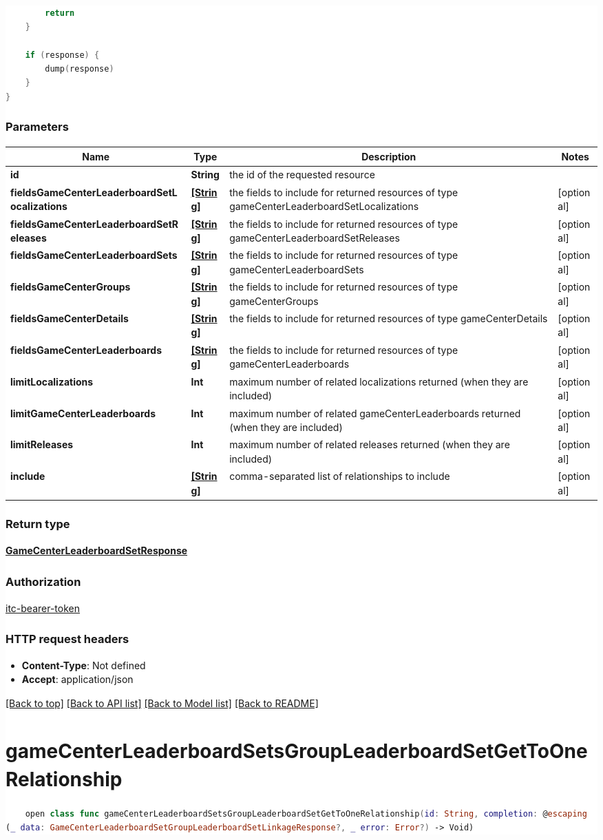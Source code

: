 ```swift
        return
    }

    if (response) {
        dump(response)
    }
}
```

### Parameters

Name | Type | Description  | Notes
------------- | ------------- | ------------- | -------------
 **id** | **String** | the id of the requested resource | 
 **fieldsGameCenterLeaderboardSetLocalizations** | [**[String]**](String.md) | the fields to include for returned resources of type gameCenterLeaderboardSetLocalizations | [optional] 
 **fieldsGameCenterLeaderboardSetReleases** | [**[String]**](String.md) | the fields to include for returned resources of type gameCenterLeaderboardSetReleases | [optional] 
 **fieldsGameCenterLeaderboardSets** | [**[String]**](String.md) | the fields to include for returned resources of type gameCenterLeaderboardSets | [optional] 
 **fieldsGameCenterGroups** | [**[String]**](String.md) | the fields to include for returned resources of type gameCenterGroups | [optional] 
 **fieldsGameCenterDetails** | [**[String]**](String.md) | the fields to include for returned resources of type gameCenterDetails | [optional] 
 **fieldsGameCenterLeaderboards** | [**[String]**](String.md) | the fields to include for returned resources of type gameCenterLeaderboards | [optional] 
 **limitLocalizations** | **Int** | maximum number of related localizations returned (when they are included) | [optional] 
 **limitGameCenterLeaderboards** | **Int** | maximum number of related gameCenterLeaderboards returned (when they are included) | [optional] 
 **limitReleases** | **Int** | maximum number of related releases returned (when they are included) | [optional] 
 **include** | [**[String]**](String.md) | comma-separated list of relationships to include | [optional] 

### Return type

[**GameCenterLeaderboardSetResponse**](GameCenterLeaderboardSetResponse.md)

### Authorization

[itc-bearer-token](../README.md#itc-bearer-token)

### HTTP request headers

 - **Content-Type**: Not defined
 - **Accept**: application/json

[[Back to top]](#) [[Back to API list]](../README.md#documentation-for-api-endpoints) [[Back to Model list]](../README.md#documentation-for-models) [[Back to README]](../README.md)

# **gameCenterLeaderboardSetsGroupLeaderboardSetGetToOneRelationship**
```swift
    open class func gameCenterLeaderboardSetsGroupLeaderboardSetGetToOneRelationship(id: String, completion: @escaping (_ data: GameCenterLeaderboardSetGroupLeaderboardSetLinkageResponse?, _ error: Error?) -> Void)
```
